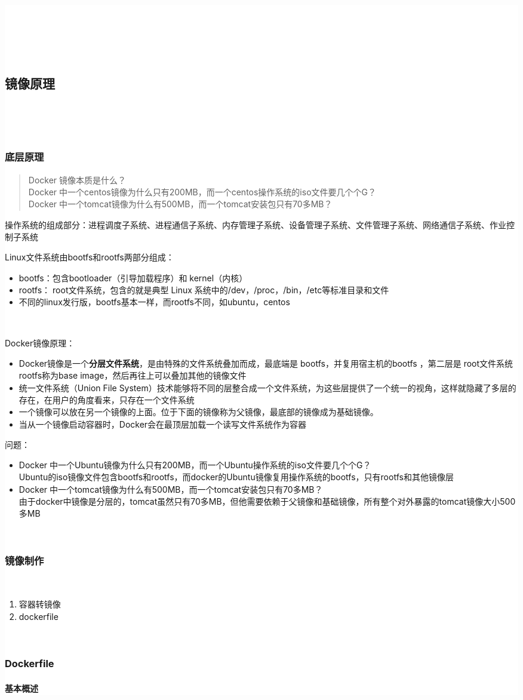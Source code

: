 ‍

‍

‍

## 镜像原理

‍

‍

### 底层原理

> Docker 镜像本质是什么？  
> Docker 中一个centos镜像为什么只有200MB，而一个centos操作系统的iso文件要几个个G？  
> Docker 中一个tomcat镜像为什么有500MB，而一个tomcat安装包只有70多MB？

操作系统的组成部分：进程调度子系统、进程通信子系统、内存管理子系统、设备管理子系统、文件管理子系统、网络通信子系统、作业控制子系统

Linux文件系统由bootfs和rootfs两部分组成：

* bootfs：包含bootloader（引导加载程序）和 kernel（内核）
* rootfs： root文件系统，包含的就是典型 Linux 系统中的/dev，/proc，/bin，/etc等标准目录和文件
* 不同的linux发行版，bootfs基本一样，而rootfs不同，如ubuntu，centos

‍

Docker镜像原理：

* Docker镜像是一个**分层文件系统**，是由特殊的文件系统叠加而成，最底端是 bootfs，并复用宿主机的bootfs ，第二层是 root文件系统rootfs称为base image，然后再往上可以叠加其他的镜像文件
* 统一文件系统（Union File System）技术能够将不同的层整合成一个文件系统，为这些层提供了一个统一的视角，这样就隐藏了多层的存在，在用户的角度看来，只存在一个文件系统
* 一个镜像可以放在另一个镜像的上面。位于下面的镜像称为父镜像，最底部的镜像成为基础镜像。
* 当从一个镜像启动容器时，Docker会在最顶层加载一个读写文件系统作为容器

问题：

* Docker 中一个Ubuntu镜像为什么只有200MB，而一个Ubuntu操作系统的iso文件要几个个G？  
  Ubuntu的iso镜像文件包含bootfs和rootfs，而docker的Ubuntu镜像复用操作系统的bootfs，只有rootfs和其他镜像层
* Docker 中一个tomcat镜像为什么有500MB，而一个tomcat安装包只有70多MB？  
  由于docker中镜像是分层的，tomcat虽然只有70多MB，但他需要依赖于父镜像和基础镜像，所有整个对外暴露的tomcat镜像大小500多MB

‍

### 镜像制作

‍

1. 容器转镜像
2. dockerfile

‍

### Dockerfile

#### 基本概述
